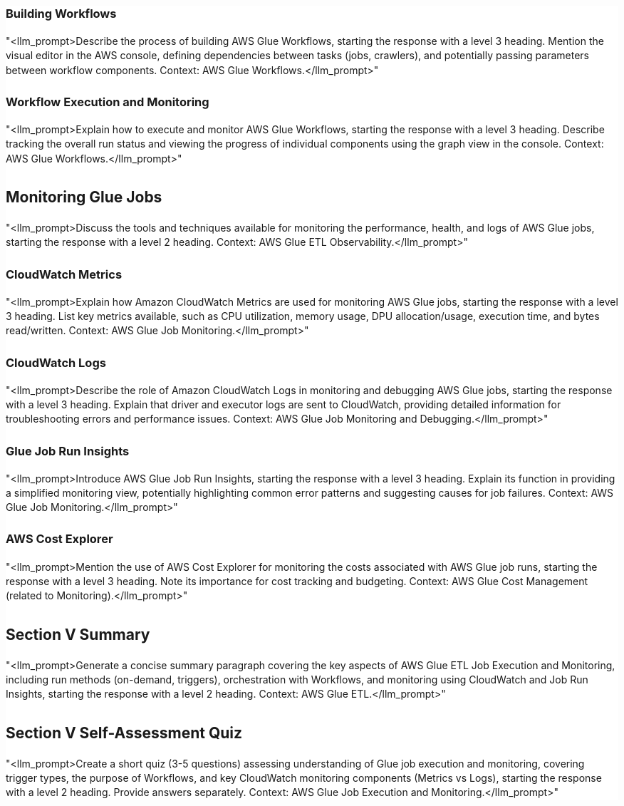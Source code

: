 ### Building Workflows
"<llm_prompt>Describe the process of building AWS Glue Workflows, starting the response with a level 3 heading. Mention the visual editor in the AWS console, defining dependencies between tasks (jobs, crawlers), and potentially passing parameters between workflow components. Context: AWS Glue Workflows.</llm_prompt>"

### Workflow Execution and Monitoring
"<llm_prompt>Explain how to execute and monitor AWS Glue Workflows, starting the response with a level 3 heading. Describe tracking the overall run status and viewing the progress of individual components using the graph view in the console. Context: AWS Glue Workflows.</llm_prompt>"

## Monitoring Glue Jobs
"<llm_prompt>Discuss the tools and techniques available for monitoring the performance, health, and logs of AWS Glue jobs, starting the response with a level 2 heading. Context: AWS Glue ETL Observability.</llm_prompt>"

### CloudWatch Metrics
"<llm_prompt>Explain how Amazon CloudWatch Metrics are used for monitoring AWS Glue jobs, starting the response with a level 3 heading. List key metrics available, such as CPU utilization, memory usage, DPU allocation/usage, execution time, and bytes read/written. Context: AWS Glue Job Monitoring.</llm_prompt>"

### CloudWatch Logs
"<llm_prompt>Describe the role of Amazon CloudWatch Logs in monitoring and debugging AWS Glue jobs, starting the response with a level 3 heading. Explain that driver and executor logs are sent to CloudWatch, providing detailed information for troubleshooting errors and performance issues. Context: AWS Glue Job Monitoring and Debugging.</llm_prompt>"

### Glue Job Run Insights
"<llm_prompt>Introduce AWS Glue Job Run Insights, starting the response with a level 3 heading. Explain its function in providing a simplified monitoring view, potentially highlighting common error patterns and suggesting causes for job failures. Context: AWS Glue Job Monitoring.</llm_prompt>"

### AWS Cost Explorer
"<llm_prompt>Mention the use of AWS Cost Explorer for monitoring the costs associated with AWS Glue job runs, starting the response with a level 3 heading. Note its importance for cost tracking and budgeting. Context: AWS Glue Cost Management (related to Monitoring).</llm_prompt>"

## Section V Summary
"<llm_prompt>Generate a concise summary paragraph covering the key aspects of AWS Glue ETL Job Execution and Monitoring, including run methods (on-demand, triggers), orchestration with Workflows, and monitoring using CloudWatch and Job Run Insights, starting the response with a level 2 heading. Context: AWS Glue ETL.</llm_prompt>"

## Section V Self-Assessment Quiz
"<llm_prompt>Create a short quiz (3-5 questions) assessing understanding of Glue job execution and monitoring, covering trigger types, the purpose of Workflows, and key CloudWatch monitoring components (Metrics vs Logs), starting the response with a level 2 heading. Provide answers separately. Context: AWS Glue Job Execution and Monitoring.</llm_prompt>"

